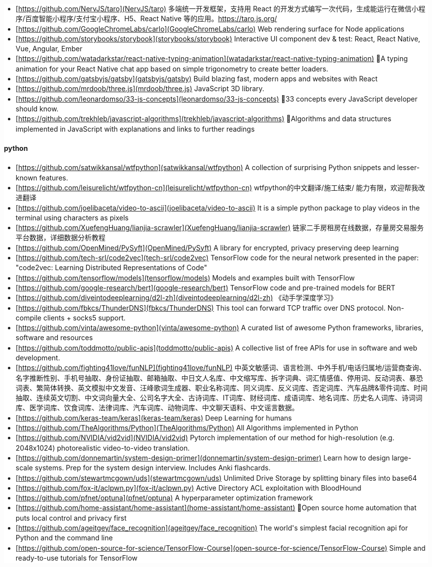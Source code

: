 * [https://github.com/NervJS/taro](NervJS/taro) 多端统一开发框架，支持用 React 的开发方式编写一次代码，生成能运行在微信小程序/百度智能小程序/支付宝小程序、H5、React Native 等的应用。https://taro.js.org/
* [https://github.com/GoogleChromeLabs/carlo](GoogleChromeLabs/carlo) Web rendering surface for Node applications
* [https://github.com/storybooks/storybook](storybooks/storybook) Interactive UI component dev &amp; test: React, React Native, Vue, Angular, Ember
* [https://github.com/watadarkstar/react-native-typing-animation](watadarkstar/react-native-typing-animation) 💬A typing animation for your React Native chat app based on simple trigonometry to create better loaders.
* [https://github.com/gatsbyjs/gatsby](gatsbyjs/gatsby) Build blazing fast, modern apps and websites with React
* [https://github.com/mrdoob/three.js](mrdoob/three.js) JavaScript 3D library.
* [https://github.com/leonardomso/33-js-concepts](leonardomso/33-js-concepts) 📜33 concepts every JavaScript developer should know.
* [https://github.com/trekhleb/javascript-algorithms](trekhleb/javascript-algorithms) 📝Algorithms and data structures implemented in JavaScript with explanations and links to further readings

#### python
* [https://github.com/satwikkansal/wtfpython](satwikkansal/wtfpython) A collection of surprising Python snippets and lesser-known features.
* [https://github.com/leisurelicht/wtfpython-cn](leisurelicht/wtfpython-cn) wtfpython的中文翻译/施工结束/ 能力有限，欢迎帮我改进翻译
* [https://github.com/joelibaceta/video-to-ascii](joelibaceta/video-to-ascii) It is a simple python package to play videos in the terminal using characters as pixels
* [https://github.com/XuefengHuang/lianjia-scrawler](XuefengHuang/lianjia-scrawler) 链家二手房租房在线数据，存量房交易服务平台数据，详细数据分析教程
* [https://github.com/OpenMined/PySyft](OpenMined/PySyft) A library for encrypted, privacy preserving deep learning
* [https://github.com/tech-srl/code2vec](tech-srl/code2vec) TensorFlow code for the neural network presented in the paper: "code2vec: Learning Distributed Representations of Code"
* [https://github.com/tensorflow/models](tensorflow/models) Models and examples built with TensorFlow
* [https://github.com/google-research/bert](google-research/bert) TensorFlow code and pre-trained models for BERT
* [https://github.com/diveintodeeplearning/d2l-zh](diveintodeeplearning/d2l-zh) 《动手学深度学习》
* [https://github.com/fbkcs/ThunderDNS](fbkcs/ThunderDNS) This tool can forward TCP traffic over DNS protocol. Non-compile clients + socks5 support.
* [https://github.com/vinta/awesome-python](vinta/awesome-python) A curated list of awesome Python frameworks, libraries, software and resources
* [https://github.com/toddmotto/public-apis](toddmotto/public-apis) A collective list of free APIs for use in software and web development.
* [https://github.com/fighting41love/funNLP](fighting41love/funNLP) 中英文敏感词、语言检测、中外手机/电话归属地/运营商查询、名字推断性别、手机号抽取、身份证抽取、邮箱抽取、中日文人名库、中文缩写库、拆字词典、词汇情感值、停用词、反动词表、暴恐词表、繁简体转换、英文模拟中文发音、汪峰歌词生成器、职业名称词库、同义词库、反义词库、否定词库、汽车品牌&amp;零件词库、时间抽取、连续英文切割、中文词向量大全、公司名字大全、古诗词库、IT词库、财经词库、成语词库、地名词库、历史名人词库、诗词词库、医学词库、饮食词库、法律词库、汽车词库、动物词库、中文聊天语料、中文谣言数据。
* [https://github.com/keras-team/keras](keras-team/keras) Deep Learning for humans
* [https://github.com/TheAlgorithms/Python](TheAlgorithms/Python) All Algorithms implemented in Python
* [https://github.com/NVIDIA/vid2vid](NVIDIA/vid2vid) Pytorch implementation of our method for high-resolution (e.g. 2048x1024) photorealistic video-to-video translation.
* [https://github.com/donnemartin/system-design-primer](donnemartin/system-design-primer) Learn how to design large-scale systems. Prep for the system design interview. Includes Anki flashcards.
* [https://github.com/stewartmcgown/uds](stewartmcgown/uds) Unlimited Drive Storage by splitting binary files into base64
* [https://github.com/fox-it/aclpwn.py](fox-it/aclpwn.py) Active Directory ACL exploitation with BloodHound
* [https://github.com/pfnet/optuna](pfnet/optuna) A hyperparameter optimization framework
* [https://github.com/home-assistant/home-assistant](home-assistant/home-assistant) 🏡Open source home automation that puts local control and privacy first
* [https://github.com/ageitgey/face_recognition](ageitgey/face_recognition) The world's simplest facial recognition api for Python and the command line
* [https://github.com/open-source-for-science/TensorFlow-Course](open-source-for-science/TensorFlow-Course) Simple and ready-to-use tutorials for TensorFlow